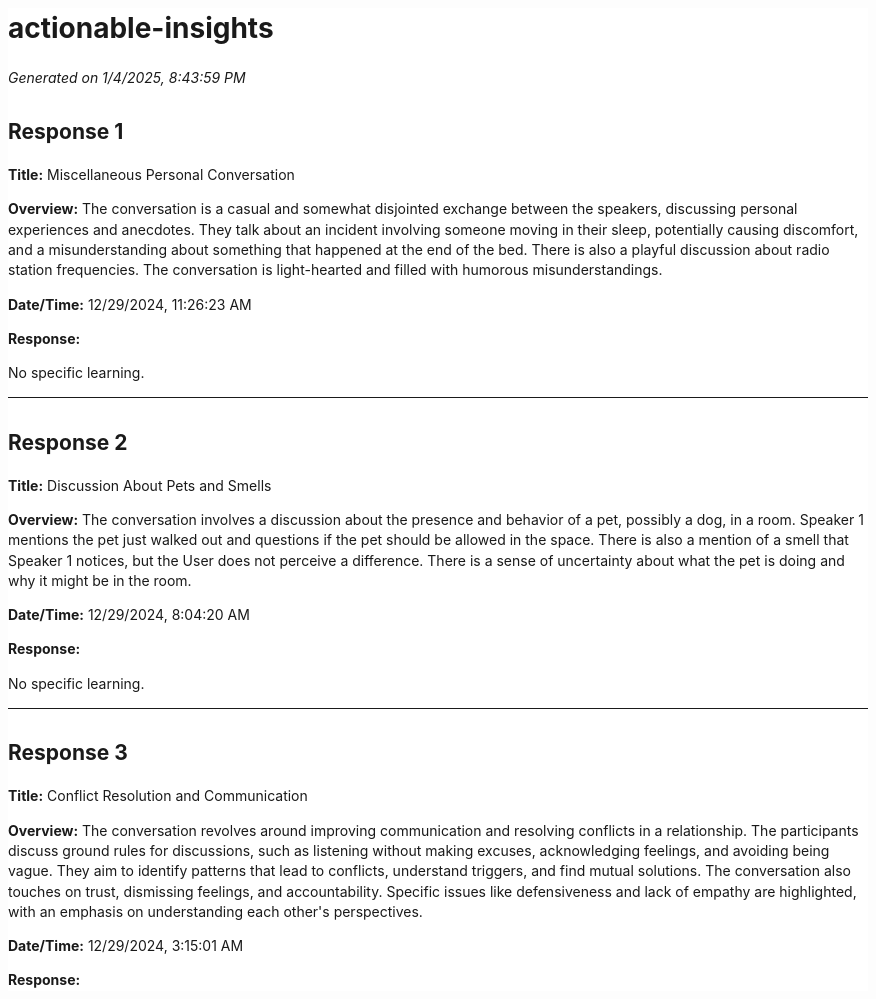 # actionable-insights

*Generated on 1/4/2025, 8:43:59 PM*

## Response 1

**Title:** Miscellaneous Personal Conversation

**Overview:** The conversation is a casual and somewhat disjointed exchange between the speakers, discussing personal experiences and anecdotes. They talk about an incident involving someone moving in their sleep, potentially causing discomfort, and a misunderstanding about something that happened at the end of the bed. There is also a playful discussion about radio station frequencies. The conversation is light-hearted and filled with humorous misunderstandings.

**Date/Time:** 12/29/2024, 11:26:23 AM

**Response:**

No specific learning.

---

## Response 2

**Title:** Discussion About Pets and Smells

**Overview:** The conversation involves a discussion about the presence and behavior of a pet, possibly a dog, in a room. Speaker 1 mentions the pet just walked out and questions if the pet should be allowed in the space. There is also a mention of a smell that Speaker 1 notices, but the User does not perceive a difference. There is a sense of uncertainty about what the pet is doing and why it might be in the room.

**Date/Time:** 12/29/2024, 8:04:20 AM

**Response:**

No specific learning.

---

## Response 3

**Title:** Conflict Resolution and Communication

**Overview:** The conversation revolves around improving communication and resolving conflicts in a relationship. The participants discuss ground rules for discussions, such as listening without making excuses, acknowledging feelings, and avoiding being vague. They aim to identify patterns that lead to conflicts, understand triggers, and find mutual solutions. The conversation also touches on trust, dismissing feelings, and accountability. Specific issues like defensiveness and lack of empathy are highlighted, with an emphasis on understanding each other's perspectives.

**Date/Time:** 12/29/2024, 3:15:01 AM

**Response:**
